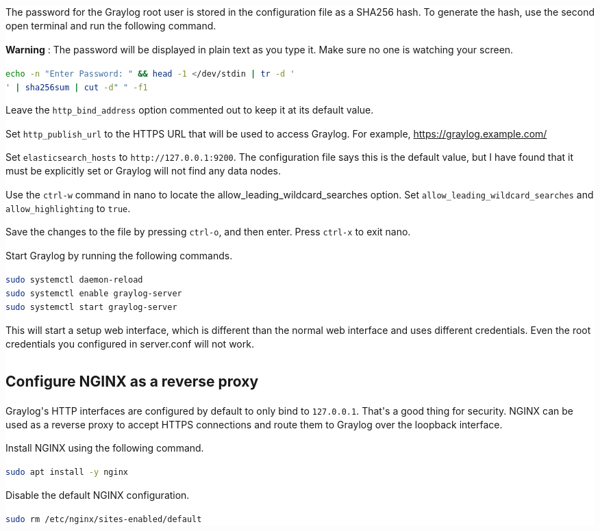 The password for the Graylog root user is stored in the configuration file as
a SHA256 hash. To generate the hash, use the second open terminal and run the
following command.

**Warning** : The password will be displayed in plain text as you type it.
Make sure no one is watching your screen.

```bash
echo -n "Enter Password: " && head -1 </dev/stdin | tr -d '
' | sha256sum | cut -d" " -f1
```

Leave the `http_bind_address` option commented out to keep it at its default
value.

Set `http_publish_url` to the HTTPS URL that will be used to access Graylog. For
example, https://graylog.example.com/

Set `elasticsearch_hosts` to `http://127.0.0.1:9200`. The configuration file
says this is the default value, but I have found that it must be explicitly
set or Graylog will not find any data nodes.

Use the `ctrl-w` command in nano to locate the allow_leading_wildcard_searches
option. Set `allow_leading_wildcard_searches` and `allow_highlighting` to
`true`.

Save the changes to the file by pressing `ctrl-o`, and then enter. Press
`ctrl-x` to exit nano.

Start Graylog by running the following commands.

```bash
sudo systemctl daemon-reload
sudo systemctl enable graylog-server
sudo systemctl start graylog-server
```

This will start a setup web interface, which is different than the normal web
interface and uses different credentials. Even the root credentials you
configured in server.conf will not work.

## Configure NGINX as a reverse proxy

Graylog's HTTP interfaces are configured by default to only bind to `127.0.0.1`.
That's a good thing for security. NGINX can be used as a reverse proxy to
accept HTTPS connections and route them to Graylog over the loopback
interface.

Install NGINX using the following command.

```bash
sudo apt install -y nginx
```

Disable the default NGINX configuration.

```bash
sudo rm /etc/nginx/sites-enabled/default
```
